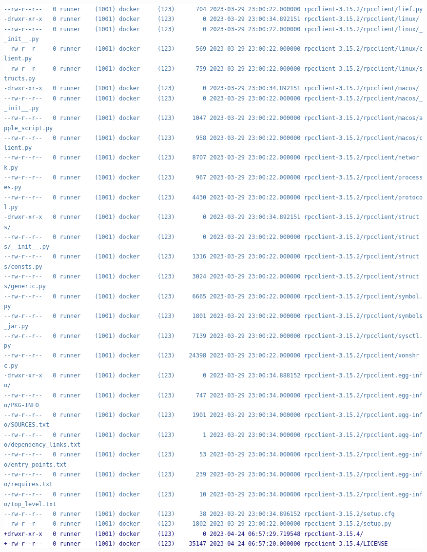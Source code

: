 ```diff
--rw-r--r--   0 runner    (1001) docker     (123)      704 2023-03-29 23:00:22.000000 rpcclient-3.15.2/rpcclient/lief.py
-drwxr-xr-x   0 runner    (1001) docker     (123)        0 2023-03-29 23:00:34.892151 rpcclient-3.15.2/rpcclient/linux/
--rw-r--r--   0 runner    (1001) docker     (123)        0 2023-03-29 23:00:22.000000 rpcclient-3.15.2/rpcclient/linux/__init__.py
--rw-r--r--   0 runner    (1001) docker     (123)      569 2023-03-29 23:00:22.000000 rpcclient-3.15.2/rpcclient/linux/client.py
--rw-r--r--   0 runner    (1001) docker     (123)      759 2023-03-29 23:00:22.000000 rpcclient-3.15.2/rpcclient/linux/structs.py
-drwxr-xr-x   0 runner    (1001) docker     (123)        0 2023-03-29 23:00:34.892151 rpcclient-3.15.2/rpcclient/macos/
--rw-r--r--   0 runner    (1001) docker     (123)        0 2023-03-29 23:00:22.000000 rpcclient-3.15.2/rpcclient/macos/__init__.py
--rw-r--r--   0 runner    (1001) docker     (123)     1047 2023-03-29 23:00:22.000000 rpcclient-3.15.2/rpcclient/macos/apple_script.py
--rw-r--r--   0 runner    (1001) docker     (123)      958 2023-03-29 23:00:22.000000 rpcclient-3.15.2/rpcclient/macos/client.py
--rw-r--r--   0 runner    (1001) docker     (123)     8707 2023-03-29 23:00:22.000000 rpcclient-3.15.2/rpcclient/network.py
--rw-r--r--   0 runner    (1001) docker     (123)      967 2023-03-29 23:00:22.000000 rpcclient-3.15.2/rpcclient/processes.py
--rw-r--r--   0 runner    (1001) docker     (123)     4430 2023-03-29 23:00:22.000000 rpcclient-3.15.2/rpcclient/protocol.py
-drwxr-xr-x   0 runner    (1001) docker     (123)        0 2023-03-29 23:00:34.892151 rpcclient-3.15.2/rpcclient/structs/
--rw-r--r--   0 runner    (1001) docker     (123)        0 2023-03-29 23:00:22.000000 rpcclient-3.15.2/rpcclient/structs/__init__.py
--rw-r--r--   0 runner    (1001) docker     (123)     1316 2023-03-29 23:00:22.000000 rpcclient-3.15.2/rpcclient/structs/consts.py
--rw-r--r--   0 runner    (1001) docker     (123)     3024 2023-03-29 23:00:22.000000 rpcclient-3.15.2/rpcclient/structs/generic.py
--rw-r--r--   0 runner    (1001) docker     (123)     6665 2023-03-29 23:00:22.000000 rpcclient-3.15.2/rpcclient/symbol.py
--rw-r--r--   0 runner    (1001) docker     (123)     1801 2023-03-29 23:00:22.000000 rpcclient-3.15.2/rpcclient/symbols_jar.py
--rw-r--r--   0 runner    (1001) docker     (123)     7139 2023-03-29 23:00:22.000000 rpcclient-3.15.2/rpcclient/sysctl.py
--rw-r--r--   0 runner    (1001) docker     (123)    24398 2023-03-29 23:00:22.000000 rpcclient-3.15.2/rpcclient/xonshrc.py
-drwxr-xr-x   0 runner    (1001) docker     (123)        0 2023-03-29 23:00:34.888152 rpcclient-3.15.2/rpcclient.egg-info/
--rw-r--r--   0 runner    (1001) docker     (123)      747 2023-03-29 23:00:34.000000 rpcclient-3.15.2/rpcclient.egg-info/PKG-INFO
--rw-r--r--   0 runner    (1001) docker     (123)     1901 2023-03-29 23:00:34.000000 rpcclient-3.15.2/rpcclient.egg-info/SOURCES.txt
--rw-r--r--   0 runner    (1001) docker     (123)        1 2023-03-29 23:00:34.000000 rpcclient-3.15.2/rpcclient.egg-info/dependency_links.txt
--rw-r--r--   0 runner    (1001) docker     (123)       53 2023-03-29 23:00:34.000000 rpcclient-3.15.2/rpcclient.egg-info/entry_points.txt
--rw-r--r--   0 runner    (1001) docker     (123)      239 2023-03-29 23:00:34.000000 rpcclient-3.15.2/rpcclient.egg-info/requires.txt
--rw-r--r--   0 runner    (1001) docker     (123)       10 2023-03-29 23:00:34.000000 rpcclient-3.15.2/rpcclient.egg-info/top_level.txt
--rw-r--r--   0 runner    (1001) docker     (123)       38 2023-03-29 23:00:34.896152 rpcclient-3.15.2/setup.cfg
--rw-r--r--   0 runner    (1001) docker     (123)     1802 2023-03-29 23:00:22.000000 rpcclient-3.15.2/setup.py
+drwxr-xr-x   0 runner    (1001) docker     (123)        0 2023-04-24 06:57:29.719548 rpcclient-3.15.4/
+-rw-r--r--   0 runner    (1001) docker     (123)    35147 2023-04-24 06:57:20.000000 rpcclient-3.15.4/LICENSE
```